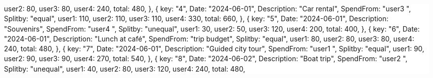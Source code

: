user2: 80,
user3: 80,
user4: 240,
total: 480,
},
{
key: "4",
Date: "2024-06-01",
Description: "Car rental",
SpendFrom: "user3 ",
Splitby: "equal",
user1: 110,
user2: 110,
user3: 110,
user4: 330,
total: 660,
},
{
key: "5",
Date: "2024-06-01",
Description: "Souvenirs",
SpendFrom: "user4 ",
Splitby: "unequal",
user1: 30,
user2: 50,
user3: 120,
user4: 200,
total: 400,
},
{
key: "6",
Date: "2024-06-01",
Description: "Lunch at café",
SpendFrom: "trip budget",
Splitby: "equal",
user1: 80,
user2: 80,
user3: 80,
user4: 240,
total: 480,
},
{
key: "7",
Date: "2024-06-01",
Description: "Guided city tour",
SpendFrom: "user1 ",
Splitby: "equal",
user1: 90,
user2: 90,
user3: 90,
user4: 270,
total: 540,
},
{
key: "8",
Date: "2024-06-02",
Description: "Boat trip",
SpendFrom: "user2 ",
Splitby: "unequal",
user1: 40,
user2: 80,
user3: 120,
user4: 240,
total: 480,